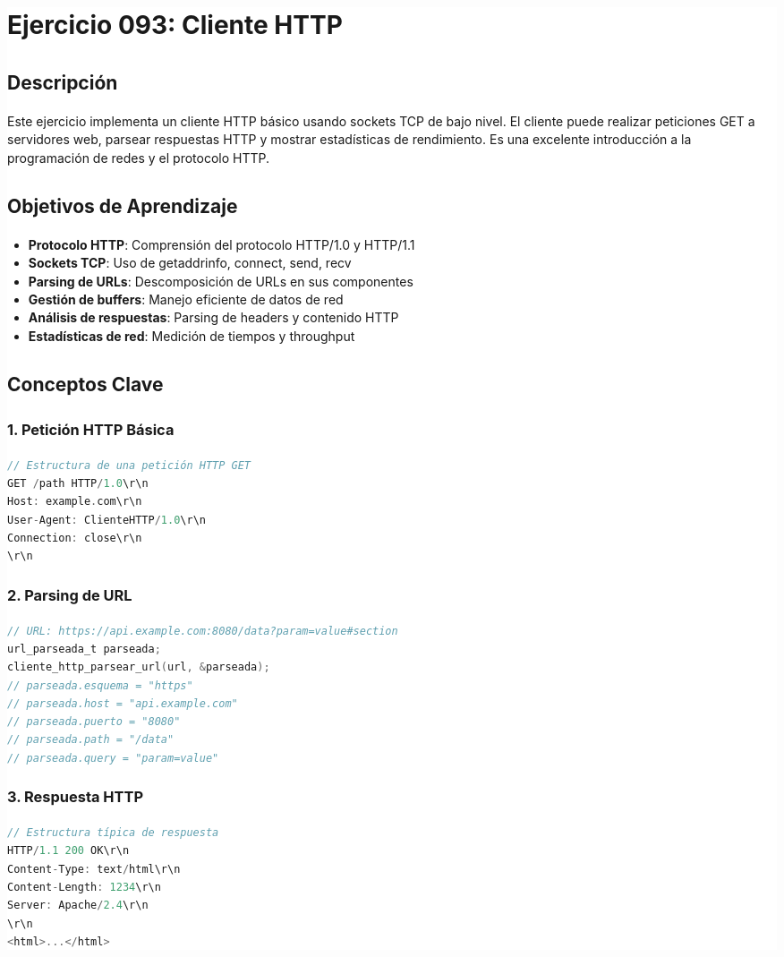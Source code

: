 # Ejercicio 093: Cliente HTTP

## Descripción

Este ejercicio implementa un cliente HTTP básico usando sockets TCP de bajo nivel. El cliente puede realizar peticiones GET a servidores web, parsear respuestas HTTP y mostrar estadísticas de rendimiento. Es una excelente introducción a la programación de redes y el protocolo HTTP.

## Objetivos de Aprendizaje

- **Protocolo HTTP**: Comprensión del protocolo HTTP/1.0 y HTTP/1.1
- **Sockets TCP**: Uso de getaddrinfo, connect, send, recv
- **Parsing de URLs**: Descomposición de URLs en sus componentes
- **Gestión de buffers**: Manejo eficiente de datos de red
- **Análisis de respuestas**: Parsing de headers y contenido HTTP
- **Estadísticas de red**: Medición de tiempos y throughput

## Conceptos Clave

### 1. Petición HTTP Básica
```c
// Estructura de una petición HTTP GET
GET /path HTTP/1.0\r\n
Host: example.com\r\n
User-Agent: ClienteHTTP/1.0\r\n
Connection: close\r\n
\r\n
```

### 2. Parsing de URL
```c
// URL: https://api.example.com:8080/data?param=value#section
url_parseada_t parseada;
cliente_http_parsear_url(url, &parseada);
// parseada.esquema = "https"
// parseada.host = "api.example.com"
// parseada.puerto = "8080"
// parseada.path = "/data"
// parseada.query = "param=value"
```

### 3. Respuesta HTTP
```c
// Estructura típica de respuesta
HTTP/1.1 200 OK\r\n
Content-Type: text/html\r\n
Content-Length: 1234\r\n
Server: Apache/2.4\r\n
\r\n
<html>...</html>
```
